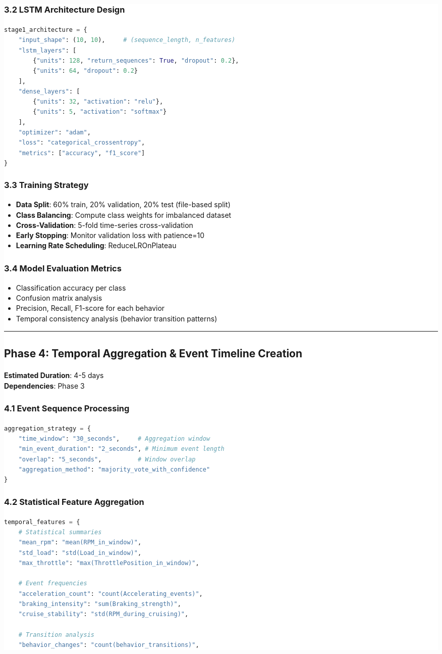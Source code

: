 ### 3.2 LSTM Architecture Design
```python
stage1_architecture = {
    "input_shape": (10, 10),     # (sequence_length, n_features)
    "lstm_layers": [
        {"units": 128, "return_sequences": True, "dropout": 0.2},
        {"units": 64, "dropout": 0.2}
    ],
    "dense_layers": [
        {"units": 32, "activation": "relu"},
        {"units": 5, "activation": "softmax"}
    ],
    "optimizer": "adam",
    "loss": "categorical_crossentropy",
    "metrics": ["accuracy", "f1_score"]
}
```

### 3.3 Training Strategy
- **Data Split**: 60% train, 20% validation, 20% test (file-based split)
- **Class Balancing**: Compute class weights for imbalanced dataset
- **Cross-Validation**: 5-fold time-series cross-validation
- **Early Stopping**: Monitor validation loss with patience=10
- **Learning Rate Scheduling**: ReduceLROnPlateau

### 3.4 Model Evaluation Metrics
- Classification accuracy per class
- Confusion matrix analysis
- Precision, Recall, F1-score for each behavior
- Temporal consistency analysis (behavior transition patterns)

---

## Phase 4: Temporal Aggregation & Event Timeline Creation
**Estimated Duration**: 4-5 days  
**Dependencies**: Phase 3

### 4.1 Event Sequence Processing
```python
aggregation_strategy = {
    "time_window": "30_seconds",     # Aggregation window
    "min_event_duration": "2_seconds", # Minimum event length
    "overlap": "5_seconds",          # Window overlap
    "aggregation_method": "majority_vote_with_confidence"
}
```

### 4.2 Statistical Feature Aggregation
```python
temporal_features = {
    # Statistical summaries
    "mean_rpm": "mean(RPM_in_window)",
    "std_load": "std(Load_in_window)",
    "max_throttle": "max(ThrottlePosition_in_window)",
    
    # Event frequencies
    "acceleration_count": "count(Accelerating_events)",
    "braking_intensity": "sum(Braking_strength)",
    "cruise_stability": "std(RPM_during_cruising)",
    
    # Transition analysis
    "behavior_changes": "count(behavior_transitions)",
```